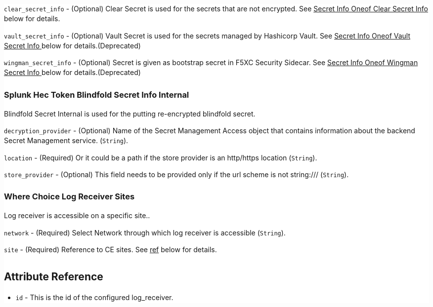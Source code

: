 
`clear_secret_info` - (Optional) Clear Secret is used for the secrets that are not encrypted. See [Secret Info Oneof Clear Secret Info ](#secret-info-oneof-clear-secret-info) below for details.


`vault_secret_info` - (Optional) Vault Secret is used for the secrets managed by Hashicorp Vault. See [Secret Info Oneof Vault Secret Info ](#secret-info-oneof-vault-secret-info) below for details.(Deprecated)


`wingman_secret_info` - (Optional) Secret is given as bootstrap secret in F5XC Security Sidecar. See [Secret Info Oneof Wingman Secret Info ](#secret-info-oneof-wingman-secret-info) below for details.(Deprecated)




### Splunk Hec Token Blindfold Secret Info Internal 

 Blindfold Secret Internal is used for the putting re-encrypted blindfold secret.

`decryption_provider` - (Optional) Name of the Secret Management Access object that contains information about the backend Secret Management service. (`String`).

`location` - (Required) Or it could be a path if the store provider is an http/https location (`String`).

`store_provider` - (Optional) This field needs to be provided only if the url scheme is not string:/// (`String`).



### Where Choice Log Receiver Sites 

 Log receiver is accessible on a specific site..

`network` - (Required) Select Network through which log receiver is accessible (`String`).

`site` - (Required) Reference to CE sites. See [ref](#ref) below for details.



## Attribute Reference

* `id` - This is the id of the configured log_receiver.

